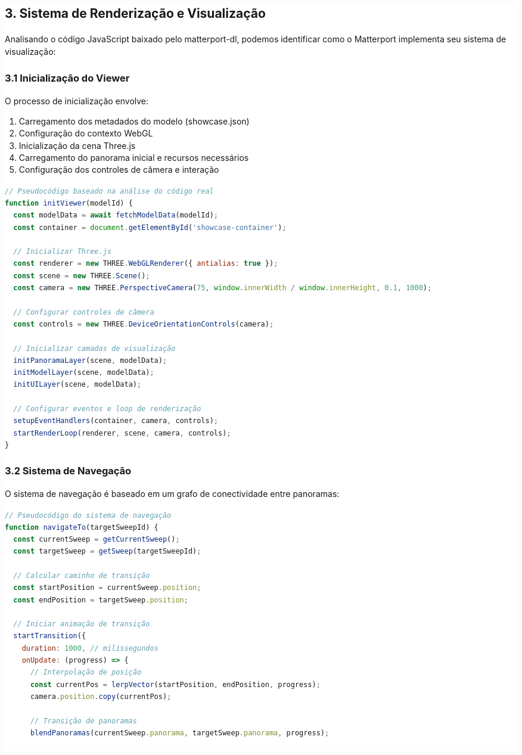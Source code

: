 ## 3. Sistema de Renderização e Visualização

Analisando o código JavaScript baixado pelo matterport-dl, podemos identificar como o Matterport implementa seu sistema de visualização:

### 3.1 Inicialização do Viewer

O processo de inicialização envolve:
1. Carregamento dos metadados do modelo (showcase.json)
2. Configuração do contexto WebGL
3. Inicialização da cena Three.js
4. Carregamento do panorama inicial e recursos necessários
5. Configuração dos controles de câmera e interação

```javascript
// Pseudocódigo baseado na análise do código real
function initViewer(modelId) {
  const modelData = await fetchModelData(modelId);
  const container = document.getElementById('showcase-container');
  
  // Inicializar Three.js
  const renderer = new THREE.WebGLRenderer({ antialias: true });
  const scene = new THREE.Scene();
  const camera = new THREE.PerspectiveCamera(75, window.innerWidth / window.innerHeight, 0.1, 1000);
  
  // Configurar controles de câmera
  const controls = new THREE.DeviceOrientationControls(camera);
  
  // Inicializar camadas de visualização
  initPanoramaLayer(scene, modelData);
  initModelLayer(scene, modelData);
  initUILayer(scene, modelData);
  
  // Configurar eventos e loop de renderização
  setupEventHandlers(container, camera, controls);
  startRenderLoop(renderer, scene, camera, controls);
}
```

### 3.2 Sistema de Navegação

O sistema de navegação é baseado em um grafo de conectividade entre panoramas:

```javascript
// Pseudocódigo do sistema de navegação
function navigateTo(targetSweepId) {
  const currentSweep = getCurrentSweep();
  const targetSweep = getSweep(targetSweepId);
  
  // Calcular caminho de transição
  const startPosition = currentSweep.position;
  const endPosition = targetSweep.position;
  
  // Iniciar animação de transição
  startTransition({
    duration: 1000, // milissegundos
    onUpdate: (progress) => {
      // Interpolação de posição
      const currentPos = lerpVector(startPosition, endPosition, progress);
      camera.position.copy(currentPos);
      
      // Transição de panoramas
      blendPanoramas(currentSweep.panorama, targetSweep.panorama, progress);
      
```